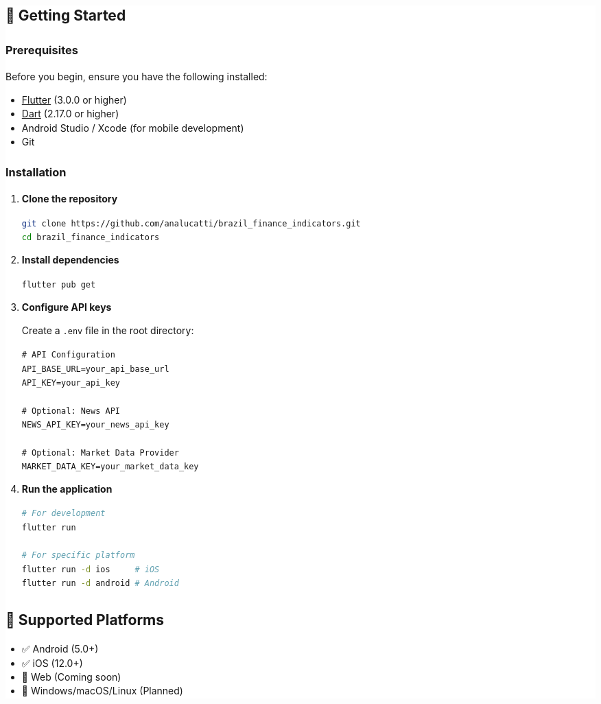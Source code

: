 ## 🚀 Getting Started

### Prerequisites

Before you begin, ensure you have the following installed:
- [Flutter](https://flutter.dev/docs/get-started/install) (3.0.0 or higher)
- [Dart](https://dart.dev/get-dart) (2.17.0 or higher)
- Android Studio / Xcode (for mobile development)
- Git

### Installation

1. **Clone the repository**
   ```bash
   git clone https://github.com/analucatti/brazil_finance_indicators.git
   cd brazil_finance_indicators
   ```

2. **Install dependencies**
   ```bash
   flutter pub get
   ```

3. **Configure API keys**
   
   Create a `.env` file in the root directory:
   ```env
   # API Configuration
   API_BASE_URL=your_api_base_url
   API_KEY=your_api_key
   
   # Optional: News API
   NEWS_API_KEY=your_news_api_key
   
   # Optional: Market Data Provider
   MARKET_DATA_KEY=your_market_data_key
   ```

4. **Run the application**
   ```bash
   # For development
   flutter run
   
   # For specific platform
   flutter run -d ios     # iOS
   flutter run -d android # Android
   ```

## 📱 Supported Platforms

- ✅ Android (5.0+)
- ✅ iOS (12.0+)
- 🔄 Web (Coming soon)
- 🔄 Windows/macOS/Linux (Planned)
